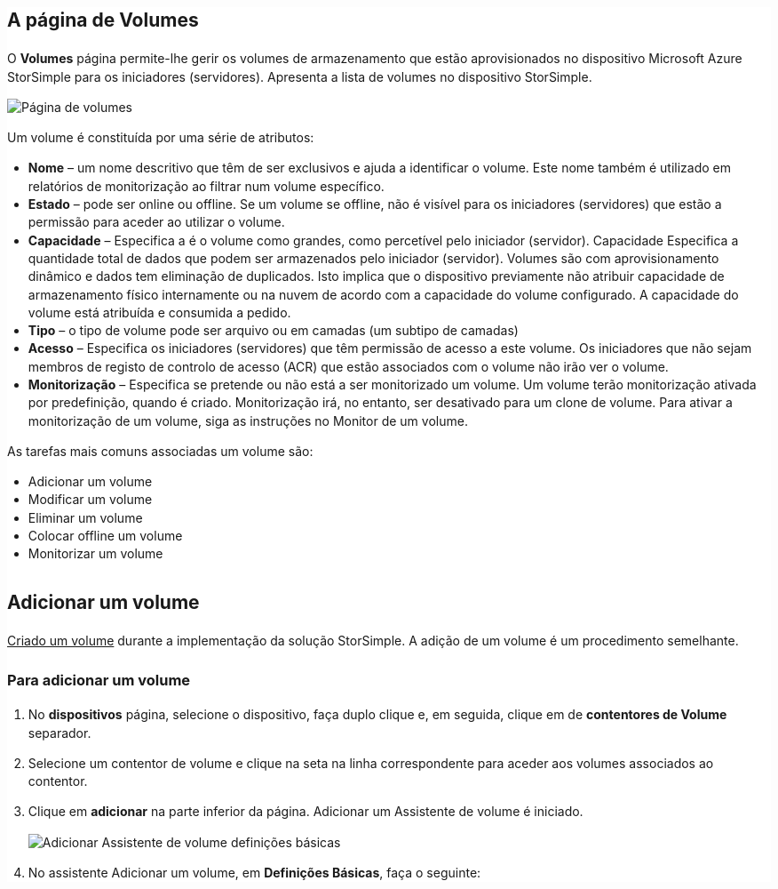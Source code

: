 ## <a name="the-volumes-page"></a>A página de Volumes
O **Volumes** página permite-lhe gerir os volumes de armazenamento que estão aprovisionados no dispositivo Microsoft Azure StorSimple para os iniciadores (servidores). Apresenta a lista de volumes no dispositivo StorSimple.

 ![Página de volumes](./media/storsimple-manage-volumes/HCS_VolumesPage.png)

Um volume é constituída por uma série de atributos:

* **Nome** – um nome descritivo que têm de ser exclusivos e ajuda a identificar o volume. Este nome também é utilizado em relatórios de monitorização ao filtrar num volume específico.
* **Estado** – pode ser online ou offline. Se um volume se offline, não é visível para os iniciadores (servidores) que estão a permissão para aceder ao utilizar o volume.
* **Capacidade** – Especifica a é o volume como grandes, como percetível pelo iniciador (servidor). Capacidade Especifica a quantidade total de dados que podem ser armazenados pelo iniciador (servidor). Volumes são com aprovisionamento dinâmico e dados tem eliminação de duplicados. Isto implica que o dispositivo previamente não atribuir capacidade de armazenamento físico internamente ou na nuvem de acordo com a capacidade do volume configurado. A capacidade do volume está atribuída e consumida a pedido.
* **Tipo** – o tipo de volume pode ser arquivo ou em camadas (um subtipo de camadas)
* **Acesso** – Especifica os iniciadores (servidores) que têm permissão de acesso a este volume. Os iniciadores que não sejam membros de registo de controlo de acesso (ACR) que estão associados com o volume não irão ver o volume.
* **Monitorização** – Especifica se pretende ou não está a ser monitorizado um volume. Um volume terão monitorização ativada por predefinição, quando é criado. Monitorização irá, no entanto, ser desativado para um clone de volume. Para ativar a monitorização de um volume, siga as instruções no Monitor de um volume.

As tarefas mais comuns associadas um volume são:

* Adicionar um volume
* Modificar um volume
* Eliminar um volume
* Colocar offline um volume
* Monitorizar um volume

## <a name="add-a-volume"></a>Adicionar um volume
[Criado um volume](storsimple-deployment-walkthrough-u1.md#step-6-create-a-volume) durante a implementação da solução StorSimple. A adição de um volume é um procedimento semelhante.

### <a name="to-add-a-volume"></a>Para adicionar um volume
1. No **dispositivos** página, selecione o dispositivo, faça duplo clique e, em seguida, clique em de **contentores de Volume** separador.
2. Selecione um contentor de volume e clique na seta na linha correspondente para aceder aos volumes associados ao contentor.
3. Clique em **adicionar** na parte inferior da página. Adicionar um Assistente de volume é iniciado.
   
     ![Adicionar Assistente de volume definições básicas](./media/storsimple-manage-volumes/AddVolume1.png)
4. No assistente Adicionar um volume, em **Definições Básicas**, faça o seguinte:
   
